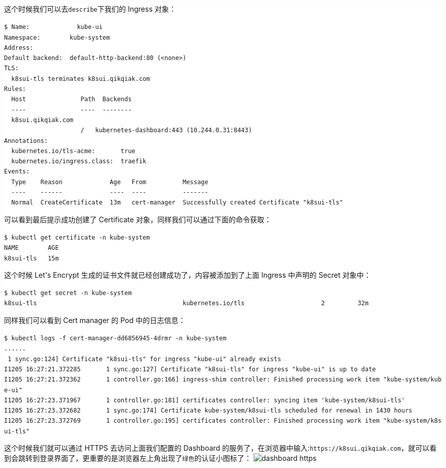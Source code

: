 这个时候我们可以去`describe`下我们的 Ingress 对象：
```shell
$ Name:             kube-ui
Namespace:        kube-system
Address:
Default backend:  default-http-backend:80 (<none>)
TLS:
  k8sui-tls terminates k8sui.qikqiak.com
Rules:
  Host               Path  Backends
  ----               ----  --------
  k8sui.qikqiak.com
                     /   kubernetes-dashboard:443 (10.244.0.31:8443)
Annotations:
  kubernetes.io/tls-acme:       true
  kubernetes.io/ingress.class:  traefik
Events:
  Type    Reason             Age   From          Message
  ----    ------             ----  ----          -------
  Normal  CreateCertificate  13m   cert-manager  Successfully created Certificate "k8sui-tls"
```

可以看到最后提示成功创建了 Certificate 对象，同样我们可以通过下面的命令获取：
```shell
$ kubectl get certificate -n kube-system
NAME        AGE
k8sui-tls   15m
```

这个时候 Let's Encrypt 生成的证书文件就已经创建成功了，内容被添加到了上面 Ingress 中声明的 Secret 对象中：
```shell
$ kubectl get secret -n kube-system
k8sui-tls                                        kubernetes.io/tls                     2         32m
```

同样我们可以看到 Cert manager 的 Pod 中的日志信息：
```shell
$ kubectl logs -f cert-manager-dd6856945-4drmr -n kube-system
......
 1 sync.go:124] Certificate "k8sui-tls" for ingress "kube-ui" already exists
I1205 16:27:21.372285       1 sync.go:127] Certificate "k8sui-tls" for ingress "kube-ui" is up to date
I1205 16:27:21.372362       1 controller.go:166] ingress-shim controller: Finished processing work item "kube-system/kube-ui"
I1205 16:27:23.371967       1 controller.go:181] certificates controller: syncing item 'kube-system/k8sui-tls'
I1205 16:27:23.372682       1 sync.go:174] Certificate kube-system/k8sui-tls scheduled for renewal in 1430 hours
I1205 16:27:23.372769       1 controller.go:195] certificates controller: Finished processing work item "kube-system/k8sui-tls"
```

这个时候我们就可以通过 HTTPS 去访问上面我们配置的 Dashboard 的服务了，在浏览器中输入:`https://k8sui.qikqiak.com`，就可以看到会跳转到登录界面了，更重要的是浏览器左上角出现了`绿色`的认证小图标了：
![dashboard https](/img/posts/dashboard-https.png)
